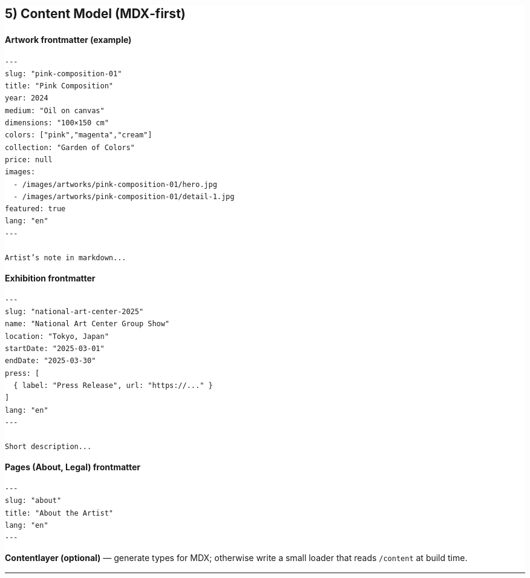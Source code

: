 
## 5) Content Model (MDX‑first)

**Artwork frontmatter (example)**

```mdx
---
slug: "pink-composition-01"
title: "Pink Composition"
year: 2024
medium: "Oil on canvas"
dimensions: "100×150 cm"
colors: ["pink","magenta","cream"]
collection: "Garden of Colors"
price: null
images:
  - /images/artworks/pink-composition-01/hero.jpg
  - /images/artworks/pink-composition-01/detail-1.jpg
featured: true
lang: "en"
---

Artist’s note in markdown...
```

**Exhibition frontmatter**

```mdx
---
slug: "national-art-center-2025"
name: "National Art Center Group Show"
location: "Tokyo, Japan"
startDate: "2025-03-01"
endDate: "2025-03-30"
press: [
  { label: "Press Release", url: "https://..." }
]
lang: "en"
---

Short description...
```

**Pages (About, Legal) frontmatter**

```mdx
---
slug: "about"
title: "About the Artist"
lang: "en"
---
```

**Contentlayer (optional)** — generate types for MDX; otherwise write a small loader that reads `/content` at build time.

---